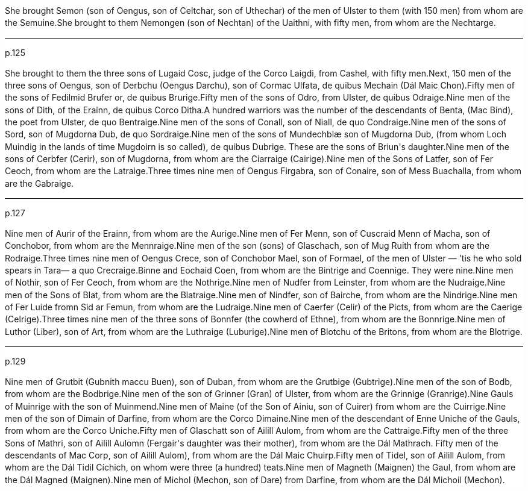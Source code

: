 She brought Semon (son of Oengus, son of Celtchar, son of Uthechar) of the men of Ulster to them (with 150 men) from whom are the Semuine.She brought to them Nemongen (son of Nechtan) of the Uaithni, with fifty men, from whom are the Nechtarge.


---

p.125


She brought to them the three sons of Lugaid Cosc, judge of the Corco Laigdi, from Cashel, with fifty men.Next, 150 men of the three sons of Oengus, son of Derbchu (Oengus Darchu), son of Cormac Ulfata, de quibus Mechain (Dál Maic Chon).Fifty men of the sons of Fedilmid Brufer or, de quibus Brurige.Fifty men of the sons of Odro, from Ulster, de quibus Odraige.Nine men of the sons of Dith, of the Erainn, de quibus Corco Ditha.A hundred warriors was the number of the descendants of Benta, (Mac Bind), the poet from Ulster, de quo Bentraige.Nine men of the sons of Conall, son of Niall, de quo Condraige.Nine men of the sons of Sord, son of Mugdorna Dub, de quo Sordraige.Nine men of the sons of Mundechblæ son of Mugdorna Dub, (from whom Loch Muindig in the lands of time Mugdoirn is so called), de quibus Dubrige. These are the sons of Briun's daughter.Nine men of the sons of Cerbfer (Cerir), son of Mugdorna, from whom are the Ciarraige (Cairige).Nine men of the Sons of Latfer, son of Fer Ceoch, from whom are the Latraige.Three times nine men of Oengus Firgabra, son of Conaire, son of Mess Buachalla, from whom are the Gabraige.


---

p.127


Nine men of Aurir of the Erainn, from whom are the Aurige.Nine men of Fer Menn, son of Cuscraid Menn of Macha, son of Conchobor, from whom are the Mennraige.Nine men of the son (sons) of Glaschach, son of Mug Ruith from whom are the Rodraige.Three times nine men of Oengus Crece, son of Conchobor Mael, son of Formael, of the men of Ulster — 'tis he who sold spears in Tara— a quo Crecraige.Binne and Eochaid Coen, from whom are the Bintrige and Coennige. They were nine.Nine men of Nothir, son of Fer Ceoch, from whom are the Nothrige.Nine men of Nudfer from Leinster, from whom are the Nudraige.Nine men of the Sons of Blat, from whom are the Blatraige.Nine men of Nindfer, son of Bairche, from whom are the Nindrige.Nine men of Fer Luide fromn Sid ar Femun, from whom are the Ludraige.Nine men of Caerfer (Celir) of the Picts, from whom are the Caerige (Celrige).Three times nine men of the three sons of Bonnfer (the cowherd of Ethne), from whom are the Bonnrige.Nine men of Luthor (Liber), son of Art, from whom are the Luthraige (Luburige).Nine men of Blotchu of the Britons, from whom are the Blotrige.


---

p.129


Nine men of Grutbit (Gubnith maccu Buen), son of Duban, from whom are the Grutbige (Gubtrige).Nine men of the son of Bodb, from whom are the Bodbrige.Nine men of the son of Grinner (Gran) of Ulster, from whom are the Grinnige (Granrige).Nine Gauls of Muinrige with the son of Muinmend.Nine men of Maine (of the Son of Ainiu, son of Cuirer) from whom are the Cuirrige.Nine men of the son of Dimain of Darfine, from whom are the Corco Dimaine.Nine men of the descendant of Enne Uniche of the Gauls, from whom are the Corco Uniche.Fifty men of Glaschatt son of Ailill Aulom, from whom are the Cattraige.Fifty men of the three Sons of Mathri, son of Ailill Aulomn (Fergair's daughter was their mother), from whom are the Dál Mathrach. Fifty men of the descendants of Mac Corp, son of Ailill Aulom), from whom are the Dál Maic Chuirp.Fifty men of Tidel, son of Ailill Aulom, from whom are the Dál Tidil Cíchich, on whom were three (a hundred) teats.Nine men of Magneth (Maignen) the Gaul, from whom are the Dál Magned (Maignen).Nine men of Michol (Mechon, son of Dare) from Darfine, from whom are the Dál Michoil (Mechon).
